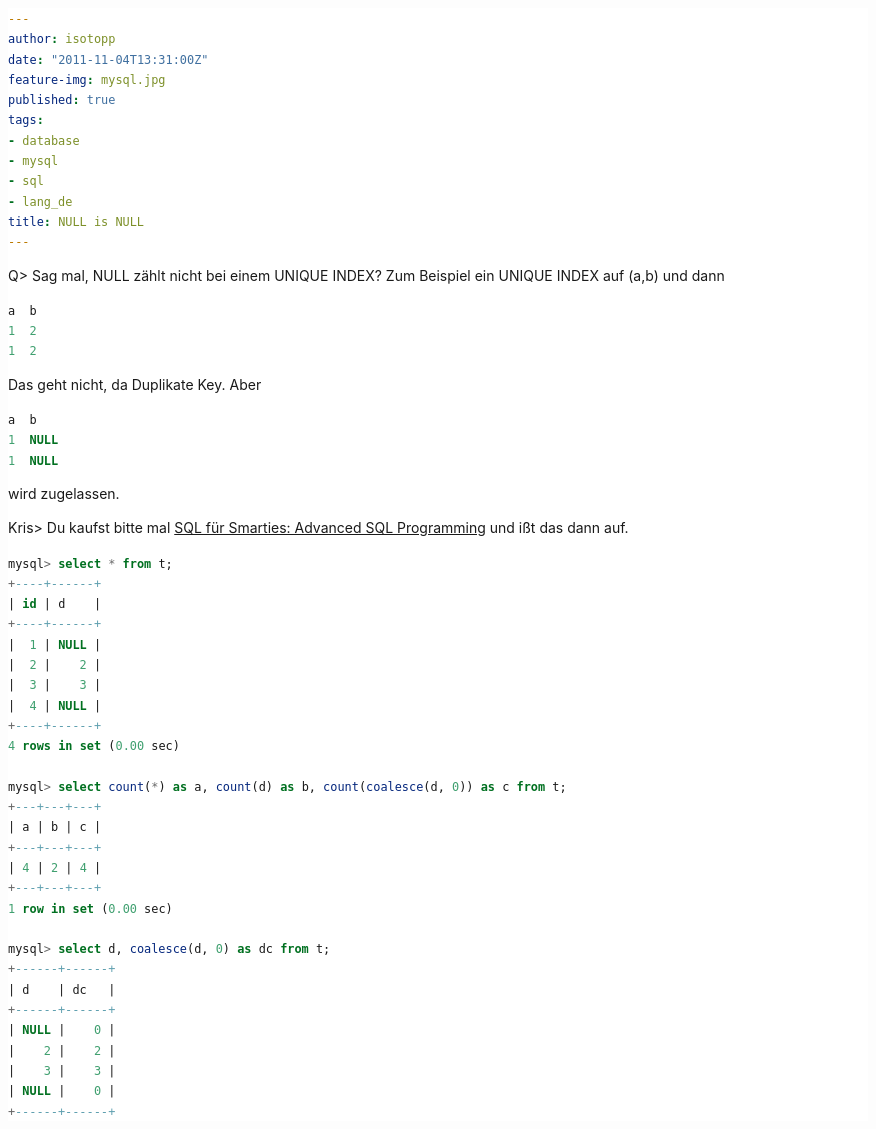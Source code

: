 ```yaml
---
author: isotopp
date: "2011-11-04T13:31:00Z"
feature-img: mysql.jpg
published: true
tags:
- database
- mysql
- sql
- lang_de
title: NULL is NULL
---
```

Q> Sag mal, NULL zählt nicht bei einem UNIQUE INDEX? Zum Beispiel ein UNIQUE INDEX auf (a,b) und dann

```sql
a  b
1  2
1  2
```

Das geht nicht, da Duplikate Key. Aber

```sql
a  b
1  NULL
1  NULL
```

wird zugelassen.

Kris> Du kaufst bitte mal
[SQL für Smarties: Advanced SQL Programming](http://www.amazon.de/Joe-Celkos-SQL-Smarties-Programming/dp/0123820227)
und ißt das dann auf.

```sql
mysql> select * from t;
+----+------+
| id | d    |
+----+------+
|  1 | NULL |
|  2 |    2 |
|  3 |    3 |
|  4 | NULL |
+----+------+
4 rows in set (0.00 sec)

mysql> select count(*) as a, count(d) as b, count(coalesce(d, 0)) as c from t;
+---+---+---+
| a | b | c |
+---+---+---+
| 4 | 2 | 4 |
+---+---+---+
1 row in set (0.00 sec)

mysql> select d, coalesce(d, 0) as dc from t;
+------+------+
| d    | dc   |
+------+------+
| NULL |    0 |
|    2 |    2 |
|    3 |    3 |
| NULL |    0 |
+------+------+
```